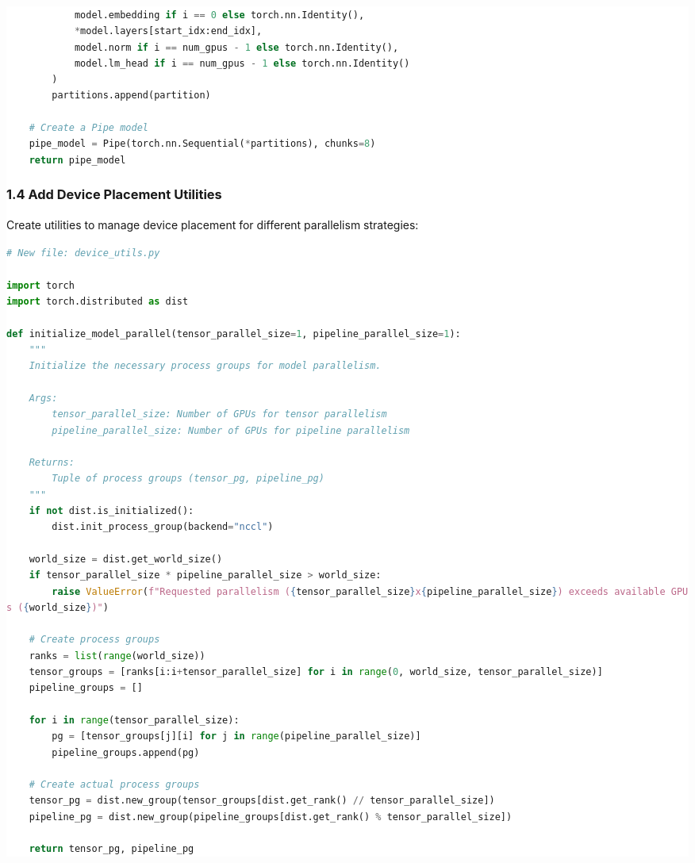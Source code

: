 ```python
            model.embedding if i == 0 else torch.nn.Identity(),
            *model.layers[start_idx:end_idx],
            model.norm if i == num_gpus - 1 else torch.nn.Identity(),
            model.lm_head if i == num_gpus - 1 else torch.nn.Identity()
        )
        partitions.append(partition)
    
    # Create a Pipe model
    pipe_model = Pipe(torch.nn.Sequential(*partitions), chunks=8)
    return pipe_model
```

### 1.4 Add Device Placement Utilities

Create utilities to manage device placement for different parallelism strategies:

```python
# New file: device_utils.py

import torch
import torch.distributed as dist

def initialize_model_parallel(tensor_parallel_size=1, pipeline_parallel_size=1):
    """
    Initialize the necessary process groups for model parallelism.
    
    Args:
        tensor_parallel_size: Number of GPUs for tensor parallelism
        pipeline_parallel_size: Number of GPUs for pipeline parallelism
    
    Returns:
        Tuple of process groups (tensor_pg, pipeline_pg)
    """
    if not dist.is_initialized():
        dist.init_process_group(backend="nccl")
    
    world_size = dist.get_world_size()
    if tensor_parallel_size * pipeline_parallel_size > world_size:
        raise ValueError(f"Requested parallelism ({tensor_parallel_size}x{pipeline_parallel_size}) exceeds available GPUs ({world_size})")
    
    # Create process groups
    ranks = list(range(world_size))
    tensor_groups = [ranks[i:i+tensor_parallel_size] for i in range(0, world_size, tensor_parallel_size)]
    pipeline_groups = []
    
    for i in range(tensor_parallel_size):
        pg = [tensor_groups[j][i] for j in range(pipeline_parallel_size)]
        pipeline_groups.append(pg)
    
    # Create actual process groups
    tensor_pg = dist.new_group(tensor_groups[dist.get_rank() // tensor_parallel_size])
    pipeline_pg = dist.new_group(pipeline_groups[dist.get_rank() % tensor_parallel_size])
    
    return tensor_pg, pipeline_pg
```
